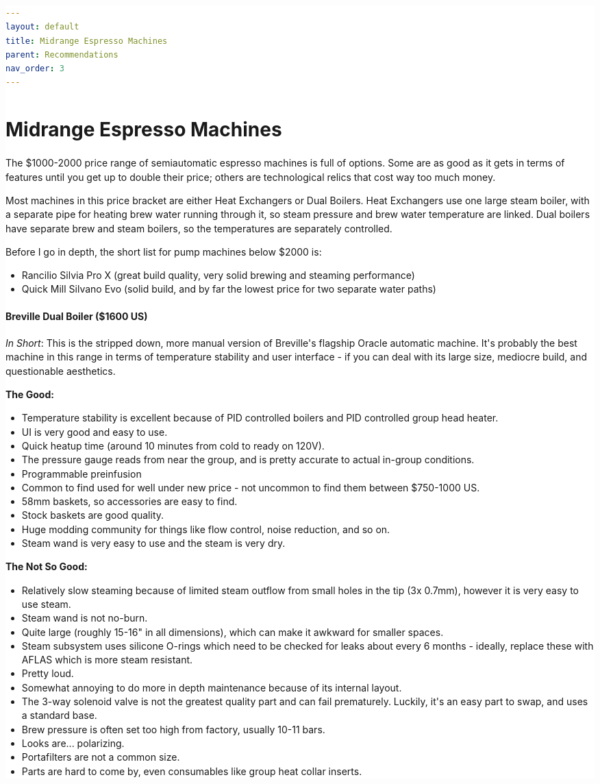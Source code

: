 ```yaml
---
layout: default
title: Midrange Espresso Machines
parent: Recommendations
nav_order: 3
---
```


# Midrange Espresso Machines

The $1000-2000 price range of semiautomatic espresso machines is full of options. Some are as good as it gets in terms of features until you get up to double their price; others are technological relics that cost way too much money. 

Most machines in this price bracket are either Heat Exchangers or Dual Boilers. Heat Exchangers use one large steam boiler, with a separate pipe for heating brew water running through it, so steam pressure and brew water temperature are linked. Dual boilers have separate brew and steam boilers, so the temperatures are separately controlled.

Before I go in depth, the short list for pump machines below $2000 is:
- Rancilio Silvia Pro X (great build quality, very solid brewing and steaming performance)
- Quick Mill Silvano Evo (solid build, and by far the lowest price for two separate water paths)


#### Breville Dual Boiler ($1600 US) 
*In Short*: This is the stripped down, more manual version of Breville's flagship Oracle automatic machine. It's probably the best machine in this range in terms of temperature stability and user interface - if you can deal with its large size, mediocre build, and questionable aesthetics. 

**The Good:**
- Temperature stability is excellent because of PID controlled boilers and PID controlled group head heater. 
- UI is very good and easy to use.
- Quick heatup time (around 10 minutes from cold to ready on 120V). 
- The pressure gauge reads from near the group, and is pretty accurate to actual in-group conditions. 
- Programmable preinfusion
- Common to find used for well under new price - not uncommon to find them between $750-1000 US. 
- 58mm baskets, so accessories are easy to find.
- Stock baskets are good quality.
- Huge modding community for things like flow control, noise reduction, and so on.
- Steam wand is very easy to use and the steam is very dry.

**The Not So Good:**
- Relatively slow steaming because of limited steam outflow from small holes in the tip (3x 0.7mm), however it is very easy to use steam.
- Steam wand is not no-burn.
- Quite large (roughly 15-16" in all dimensions), which can make it awkward for smaller spaces. 
- Steam subsystem uses silicone O-rings which need to be checked for leaks about every 6 months - ideally, replace these with AFLAS which is more steam resistant.
- Pretty loud.
- Somewhat annoying to do more in depth maintenance because of its internal layout.
- The 3-way solenoid valve is not the greatest quality part and can fail prematurely. Luckily, it's an easy part to swap, and uses a standard base. 
- Brew pressure is often set too high from factory, usually 10-11 bars. 
- Looks are... polarizing.
- Portafilters are not a common size. 
- Parts are hard to come by, even consumables like group heat collar inserts. 
